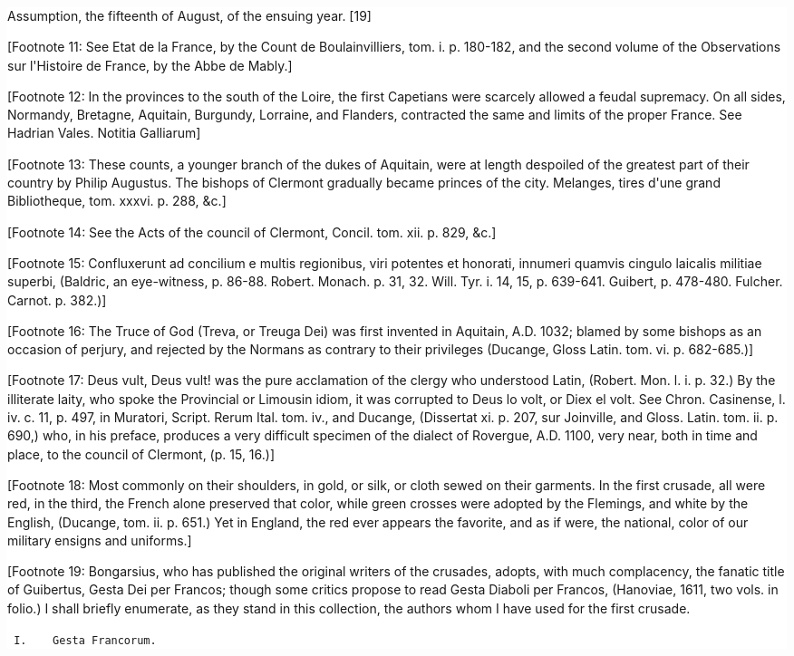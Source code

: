 Assumption, the fifteenth of August, of the ensuing year. [19]

[Footnote 11: See Etat de la France, by the Count de Boulainvilliers,
tom. i. p. 180-182, and the second volume of the Observations sur
l'Histoire de France, by the Abbe de Mably.]

[Footnote 12: In the provinces to the south of the Loire, the first
Capetians were scarcely allowed a feudal supremacy. On all sides,
Normandy, Bretagne, Aquitain, Burgundy, Lorraine, and Flanders,
contracted the same and limits of the proper France. See Hadrian Vales.
Notitia Galliarum]

[Footnote 13: These counts, a younger branch of the dukes of Aquitain,
were at length despoiled of the greatest part of their country by Philip
Augustus. The bishops of Clermont gradually became princes of the city.
Melanges, tires d'une grand Bibliotheque, tom. xxxvi. p. 288, &c.]

[Footnote 14: See the Acts of the council of Clermont, Concil. tom. xii.
p. 829, &c.]

[Footnote 15: Confluxerunt ad concilium e multis regionibus, viri
potentes et honorati, innumeri quamvis cingulo laicalis militiae
superbi, (Baldric, an eye-witness, p. 86-88. Robert. Monach. p. 31, 32.
Will. Tyr. i. 14, 15, p. 639-641. Guibert, p. 478-480. Fulcher. Carnot.
p. 382.)]

[Footnote 16: The Truce of God (Treva, or Treuga Dei) was first invented
in Aquitain, A.D. 1032; blamed by some bishops as an occasion of
perjury, and rejected by the Normans as contrary to their privileges
(Ducange, Gloss Latin. tom. vi. p. 682-685.)]

[Footnote 17: Deus vult, Deus vult! was the pure acclamation of
the clergy who understood Latin, (Robert. Mon. l. i. p. 32.) By the
illiterate laity, who spoke the Provincial or Limousin idiom, it was
corrupted to Deus lo volt, or Diex el volt. See Chron. Casinense, l. iv.
c. 11, p. 497, in Muratori, Script. Rerum Ital. tom. iv., and Ducange,
(Dissertat xi. p. 207, sur Joinville, and Gloss. Latin. tom. ii. p.
690,) who, in his preface, produces a very difficult specimen of the
dialect of Rovergue, A.D. 1100, very near, both in time and place, to
the council of Clermont, (p. 15, 16.)]

[Footnote 18: Most commonly on their shoulders, in gold, or silk, or
cloth sewed on their garments. In the first crusade, all were red, in
the third, the French alone preserved that color, while green crosses
were adopted by the Flemings, and white by the English, (Ducange, tom.
ii. p. 651.) Yet in England, the red ever appears the favorite, and as
if were, the national, color of our military ensigns and uniforms.]

[Footnote 19: Bongarsius, who has published the original writers of the
crusades, adopts, with much complacency, the fanatic title of Guibertus,
Gesta Dei per Francos; though some critics propose to read Gesta Diaboli
per Francos, (Hanoviae, 1611, two vols. in folio.) I shall briefly
enumerate, as they stand in this collection, the authors whom I have
used for the first crusade.

     I.    Gesta Francorum.
